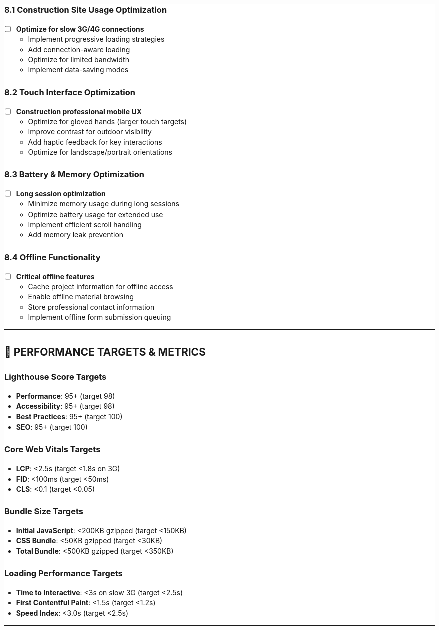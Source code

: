 ### 8.1 Construction Site Usage Optimization
- [ ] **Optimize for slow 3G/4G connections**
  - Implement progressive loading strategies
  - Add connection-aware loading
  - Optimize for limited bandwidth
  - Implement data-saving modes

### 8.2 Touch Interface Optimization
- [ ] **Construction professional mobile UX**
  - Optimize for gloved hands (larger touch targets)
  - Improve contrast for outdoor visibility
  - Add haptic feedback for key interactions
  - Optimize for landscape/portrait orientations

### 8.3 Battery & Memory Optimization
- [ ] **Long session optimization**
  - Minimize memory usage during long sessions
  - Optimize battery usage for extended use
  - Implement efficient scroll handling
  - Add memory leak prevention

### 8.4 Offline Functionality
- [ ] **Critical offline features**
  - Cache project information for offline access
  - Enable offline material browsing
  - Store professional contact information
  - Implement offline form submission queuing

---

## 🎯 PERFORMANCE TARGETS & METRICS

### Lighthouse Score Targets
- **Performance**: 95+ (target 98)
- **Accessibility**: 95+ (target 98)
- **Best Practices**: 95+ (target 100)
- **SEO**: 95+ (target 100)

### Core Web Vitals Targets
- **LCP**: <2.5s (target <1.8s on 3G)
- **FID**: <100ms (target <50ms)
- **CLS**: <0.1 (target <0.05)

### Bundle Size Targets
- **Initial JavaScript**: <200KB gzipped (target <150KB)
- **CSS Bundle**: <50KB gzipped (target <30KB)
- **Total Bundle**: <500KB gzipped (target <350KB)

### Loading Performance Targets
- **Time to Interactive**: <3s on slow 3G (target <2.5s)
- **First Contentful Paint**: <1.5s (target <1.2s)
- **Speed Index**: <3.0s (target <2.5s)

---